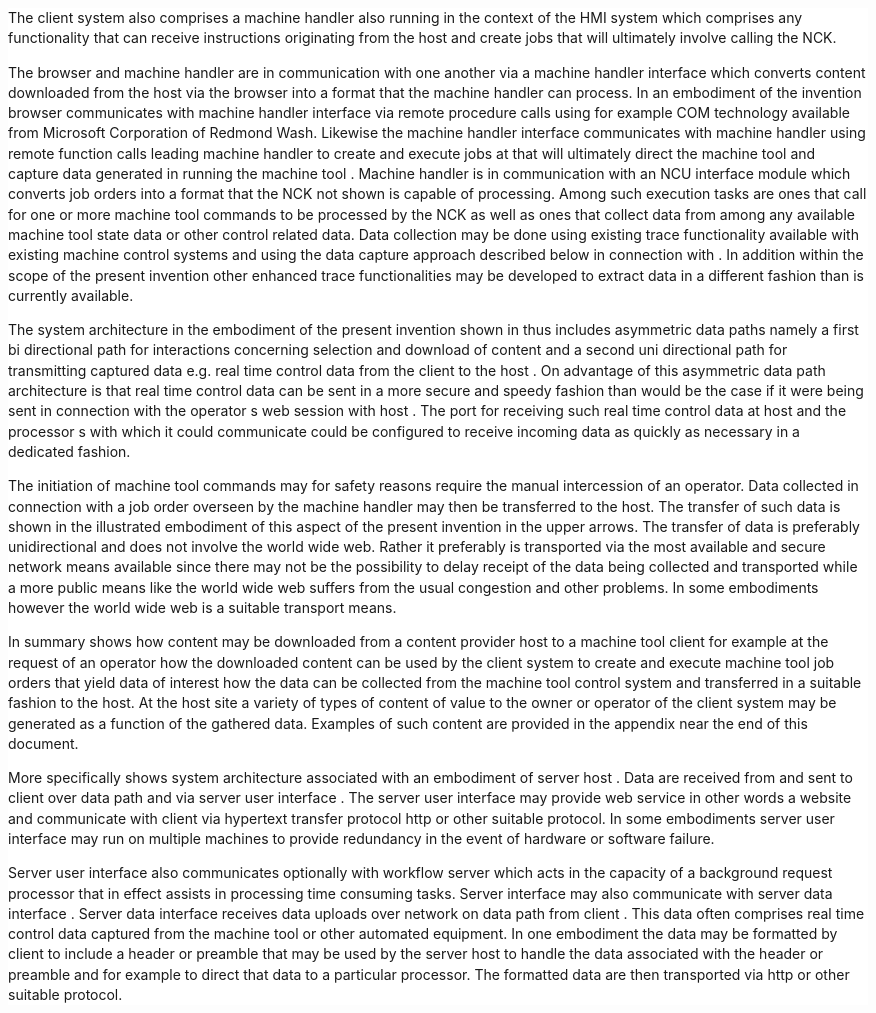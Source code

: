 The client system also comprises a machine handler also running in the context of the HMI system which comprises any functionality that can receive instructions originating from the host and create jobs that will ultimately involve calling the NCK.

The browser and machine handler are in communication with one another via a machine handler interface which converts content downloaded from the host via the browser into a format that the machine handler can process. In an embodiment of the invention browser communicates with machine handler interface via remote procedure calls using for example COM technology available from Microsoft Corporation of Redmond Wash. Likewise the machine handler interface communicates with machine handler using remote function calls leading machine handler to create and execute jobs at that will ultimately direct the machine tool and capture data generated in running the machine tool . Machine handler is in communication with an NCU interface module which converts job orders into a format that the NCK not shown is capable of processing. Among such execution tasks are ones that call for one or more machine tool commands to be processed by the NCK as well as ones that collect data from among any available machine tool state data or other control related data. Data collection may be done using existing trace functionality available with existing machine control systems and using the data capture approach described below in connection with . In addition within the scope of the present invention other enhanced trace functionalities may be developed to extract data in a different fashion than is currently available.

The system architecture in the embodiment of the present invention shown in thus includes asymmetric data paths namely a first bi directional path for interactions concerning selection and download of content and a second uni directional path for transmitting captured data e.g. real time control data from the client to the host . On advantage of this asymmetric data path architecture is that real time control data can be sent in a more secure and speedy fashion than would be the case if it were being sent in connection with the operator s web session with host . The port for receiving such real time control data at host and the processor s with which it could communicate could be configured to receive incoming data as quickly as necessary in a dedicated fashion.

The initiation of machine tool commands may for safety reasons require the manual intercession of an operator. Data collected in connection with a job order overseen by the machine handler may then be transferred to the host. The transfer of such data is shown in the illustrated embodiment of this aspect of the present invention in the upper arrows. The transfer of data is preferably unidirectional and does not involve the world wide web. Rather it preferably is transported via the most available and secure network means available since there may not be the possibility to delay receipt of the data being collected and transported while a more public means like the world wide web suffers from the usual congestion and other problems. In some embodiments however the world wide web is a suitable transport means.

In summary shows how content may be downloaded from a content provider host to a machine tool client for example at the request of an operator how the downloaded content can be used by the client system to create and execute machine tool job orders that yield data of interest how the data can be collected from the machine tool control system and transferred in a suitable fashion to the host. At the host site a variety of types of content of value to the owner or operator of the client system may be generated as a function of the gathered data. Examples of such content are provided in the appendix near the end of this document.

More specifically shows system architecture associated with an embodiment of server host . Data are received from and sent to client over data path and via server user interface . The server user interface may provide web service in other words a website and communicate with client via hypertext transfer protocol http or other suitable protocol. In some embodiments server user interface may run on multiple machines to provide redundancy in the event of hardware or software failure.

Server user interface also communicates optionally with workflow server which acts in the capacity of a background request processor that in effect assists in processing time consuming tasks. Server interface may also communicate with server data interface . Server data interface receives data uploads over network on data path from client . This data often comprises real time control data captured from the machine tool or other automated equipment. In one embodiment the data may be formatted by client to include a header or preamble that may be used by the server host to handle the data associated with the header or preamble and for example to direct that data to a particular processor. The formatted data are then transported via http or other suitable protocol.
